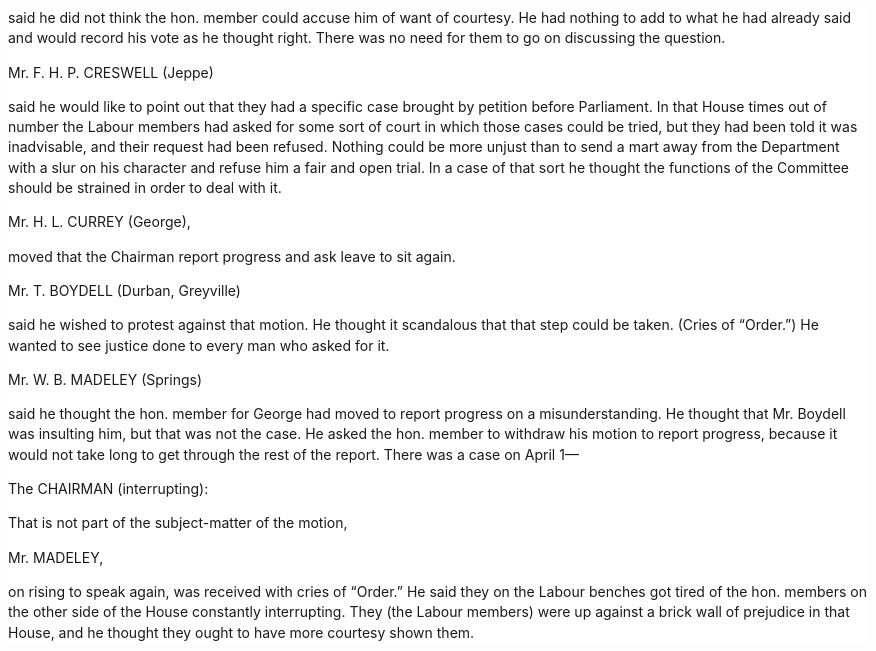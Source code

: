 <p>said he did not think the hon. member could accuse him of want of courtesy. He had nothing to add to what he had already said and would record his vote as he thought right. There was no need for them to go on discussing the question.</p>

</speech>

<speech by="#creswell">

<from>Mr. <person refersTo="hansard_za">F. H. P. CRESWELL</person> (Jeppe)</from>

<p>said he would like to point out that they had a specific case brought by petition before Parliament. In that House times out of number the Labour members had asked for some sort of court in which those cases could be tried, but they had been told it was inadvisable, and their request had been refused. Nothing could be more unjust than to send a mart away from the Department with a slur on his character and refuse him a fair and open trial. In a case of that sort he thought the functions of the Committee should be strained in order to deal with it.</p>

</speech>

<speech by="#currey">

<from>Mr. <person refersTo="hansard_za">H. L. CURREY</person> (George),</from>

<p>moved that the Chairman report progress and ask leave to sit again.</p>

</speech>

<speech by="#boydell">

<from>Mr. <person refersTo="hansard_za">T. BOYDELL</person> (Durban, Greyville)</from>

<p>said he wished to protest against that motion. He thought it scandalous that that step could be taken. (Cries of &#x201C;Order.&#x201D;) He wanted to see justice done to every man who asked for it.</p>

</speech>

<speech by="#madeley">

<from>Mr. <person refersTo="hansard_za">W. B. MADELEY</person> (Springs)</from>

<p>said he thought the hon. member for George had moved to report progress on a misunderstanding. He thought that Mr. Boydell was insulting him, but that was not the case. He asked the hon. member to withdraw his motion to report progress, because it would not take long to get through the rest of the report. There was a case on April 1&#x2014;</p>

</speech>

<speech by="#chairman">

<from>The <person refersTo="hansard_za">CHAIRMAN</person> (interrupting):</from>

<p>That is not part of the subject-matter of the motion,</p>

</speech>

<speech by="#madeley">

<from>Mr. <person refersTo="hansard_za">MADELEY</person>,</from>

<p>on rising to speak again, was received with cries of &#x201C;Order.&#x201D; He said they on the Labour benches got tired of the hon. members on the other side of the House constantly interrupting. They (the Labour members) were up against a brick wall of prejudice in that House, and he thought they ought to have more courtesy shown them.</p>

